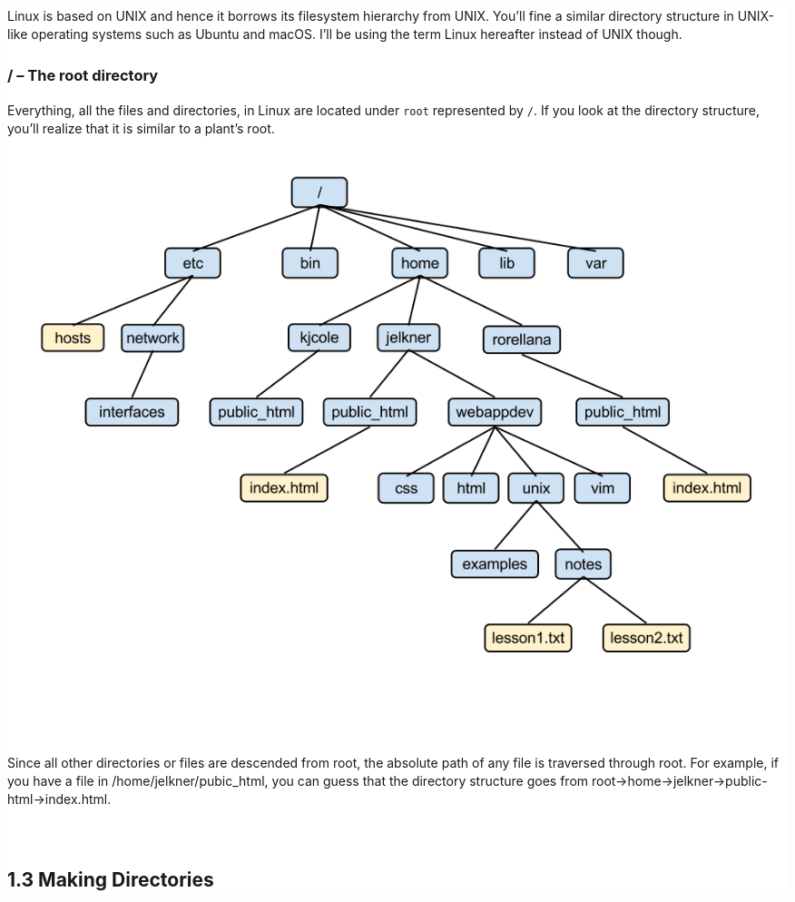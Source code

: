Linux is based on UNIX and hence it borrows its filesystem hierarchy from UNIX. You’ll fine a similar directory structure in UNIX-like operating systems such as Ubuntu and macOS. I’ll be using the term Linux hereafter instead of UNIX though.

### / – The root directory
Everything, all the files and directories, in Linux are located under `root` represented by `/`. If you look at the directory structure, you’ll realize that it is similar to a plant’s root.


<p align="center">
<img src="/media/lesson_1/UnixDirectoryTree.png" alt="drawing" />
</p>

Since all other directories or files are descended from root, the absolute path of any file is traversed through root. For example, if you have a file in /home/jelkner/pubic_html, you can guess that the directory structure goes from root->home->jelkner->public-html->index.html.

 <br />

1.3 Making Directories
----------------------
